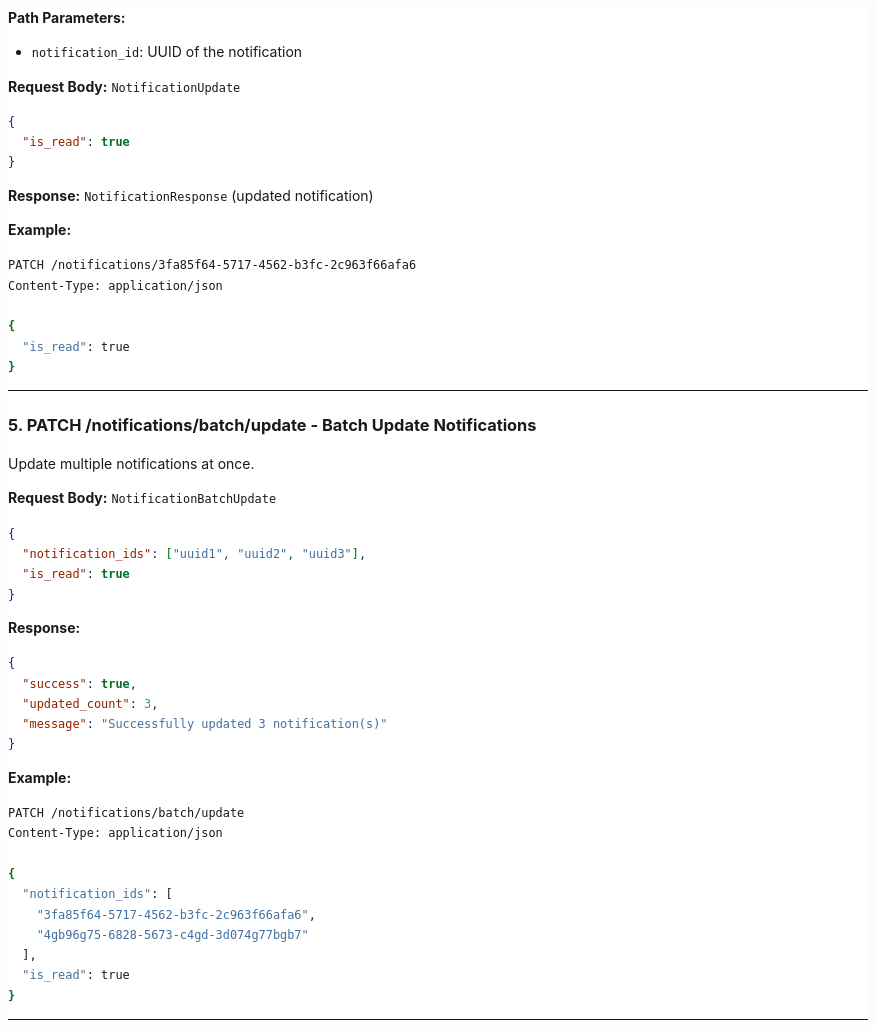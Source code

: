 **Path Parameters:**

- `notification_id`: UUID of the notification

**Request Body:** `NotificationUpdate`

```json
{
  "is_read": true
}
```

**Response:** `NotificationResponse` (updated notification)

**Example:**

```bash
PATCH /notifications/3fa85f64-5717-4562-b3fc-2c963f66afa6
Content-Type: application/json

{
  "is_read": true
}
```

---

### 5. **PATCH /notifications/batch/update** - Batch Update Notifications

Update multiple notifications at once.

**Request Body:** `NotificationBatchUpdate`

```json
{
  "notification_ids": ["uuid1", "uuid2", "uuid3"],
  "is_read": true
}
```

**Response:**

```json
{
  "success": true,
  "updated_count": 3,
  "message": "Successfully updated 3 notification(s)"
}
```

**Example:**

```bash
PATCH /notifications/batch/update
Content-Type: application/json

{
  "notification_ids": [
    "3fa85f64-5717-4562-b3fc-2c963f66afa6",
    "4gb96g75-6828-5673-c4gd-3d074g77bgb7"
  ],
  "is_read": true
}
```

---